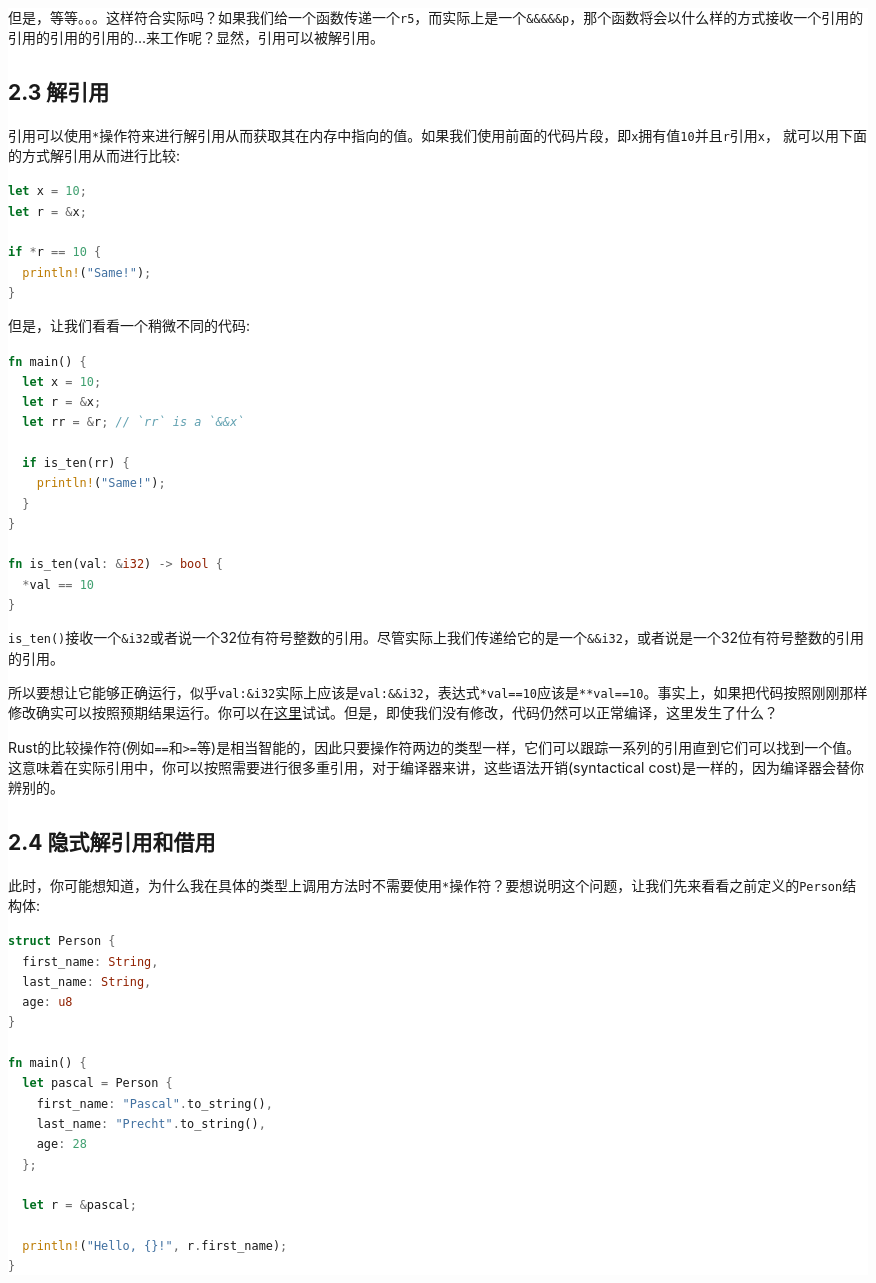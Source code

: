 但是，等等。。。这样符合实际吗？如果我们给一个函数传递一个`r5`，而实际上是一个`&&&&&p`，那个函数将会以什么样的方式接收一个引用的引用的引用的引用的...来工作呢？显然，引用可以被解引用。

## 2.3 解引用

引用可以使用`*`操作符来进行解引用从而获取其在内存中指向的值。如果我们使用前面的代码片段，即`x`拥有值`10`并且`r`引用`x`， 就可以用下面的方式解引用从而进行比较:

```rust
let x = 10;
let r = &x;

if *r == 10 {
  println!("Same!");
}
```

但是，让我们看看一个稍微不同的代码:

```rust
fn main() {
  let x = 10;
  let r = &x;
  let rr = &r; // `rr` is a `&&x`

  if is_ten(rr) {
    println!("Same!");
  }
}

fn is_ten(val: &i32) -> bool {
  *val == 10
}
```

`is_ten()`接收一个`&i32`或者说一个32位有符号整数的引用。尽管实际上我们传递给它的是一个`&&i32`，或者说是一个32位有符号整数的引用的引用。

所以要想让它能够正确运行，似乎`val:&i32`实际上应该是`val:&&i32`，表达式`*val==10`应该是`**val==10`。事实上，如果把代码按照刚刚那样修改确实可以按照预期结果运行。你可以在[这里](https://link.zhihu.com/?target=https%3A//play.rust-lang.org/%3Fversion%3Dstable%26mode%3Ddebug%26edition%3D2018%26gist%3Df03305d9cf51f3d242e989eab4b84019)试试。但是，即使我们没有修改，代码仍然可以正常编译，这里发生了什么？

Rust的比较操作符(例如`==`和`>=`等)是相当智能的，因此只要操作符两边的类型一样，它们可以跟踪一系列的引用直到它们可以找到一个值。这意味着在实际引用中，你可以按照需要进行很多重引用，对于编译器来讲，这些语法开销(syntactical cost)是一样的，因为编译器会替你辨别的。

## 2.4 隐式解引用和借用

此时，你可能想知道，为什么我在具体的类型上调用方法时不需要使用`*`操作符？要想说明这个问题，让我们先来看看之前定义的`Person`结构体:

```rust
struct Person {
  first_name: String,
  last_name: String,
  age: u8
}

fn main() {
  let pascal = Person {
    first_name: "Pascal".to_string(),
    last_name: "Precht".to_string(),
    age: 28
  };

  let r = &pascal;

  println!("Hello, {}!", r.first_name);
}
```

